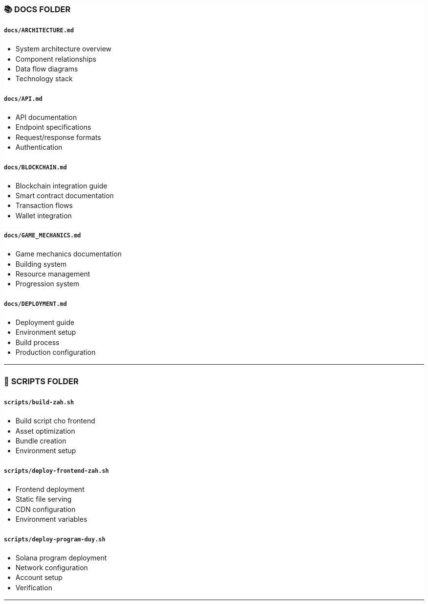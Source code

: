 
### 📚 **DOCS FOLDER**

#### `docs/ARCHITECTURE.md`
- System architecture overview
- Component relationships
- Data flow diagrams
- Technology stack

#### `docs/API.md`
- API documentation
- Endpoint specifications
- Request/response formats
- Authentication

#### `docs/BLOCKCHAIN.md`
- Blockchain integration guide
- Smart contract documentation
- Transaction flows
- Wallet integration

#### `docs/GAME_MECHANICS.md`
- Game mechanics documentation
- Building system
- Resource management
- Progression system

#### `docs/DEPLOYMENT.md`
- Deployment guide
- Environment setup
- Build process
- Production configuration

---

### 🚀 **SCRIPTS FOLDER**

#### `scripts/build-zah.sh`
- Build script cho frontend
- Asset optimization
- Bundle creation
- Environment setup

#### `scripts/deploy-frontend-zah.sh`
- Frontend deployment
- Static file serving
- CDN configuration
- Environment variables

#### `scripts/deploy-program-duy.sh`
- Solana program deployment
- Network configuration
- Account setup
- Verification

---
